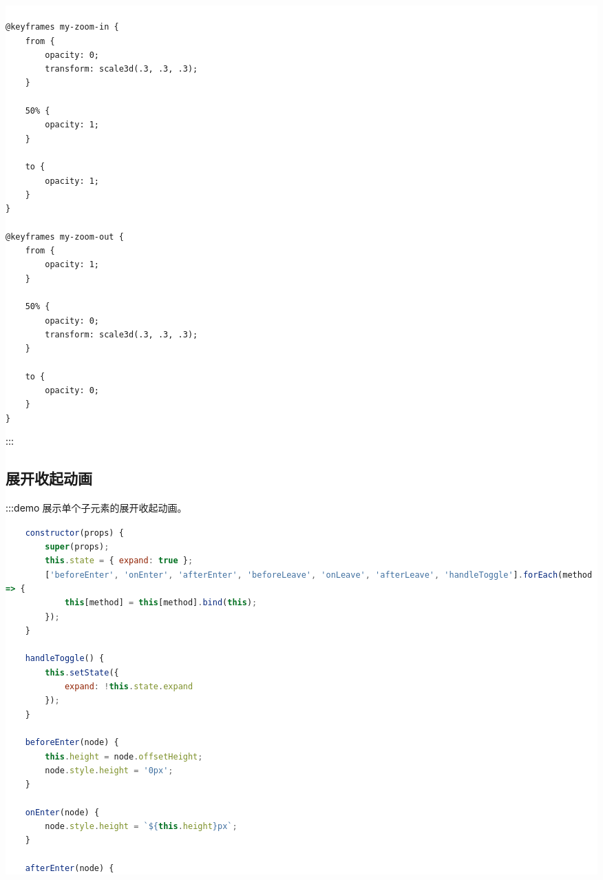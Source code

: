 ```less

@keyframes my-zoom-in {
    from {
        opacity: 0;
        transform: scale3d(.3, .3, .3);
    }

    50% {
        opacity: 1;
    }

    to {
        opacity: 1;
    }
}

@keyframes my-zoom-out {
    from {
        opacity: 1;
    }

    50% {
        opacity: 0;
        transform: scale3d(.3, .3, .3);
    }

    to {
        opacity: 0;
    }
}
```
:::

## 展开收起动画

:::demo 展示单个子元素的展开收起动画。

```js
    constructor(props) {
        super(props);
        this.state = { expand: true };
        ['beforeEnter', 'onEnter', 'afterEnter', 'beforeLeave', 'onLeave', 'afterLeave', 'handleToggle'].forEach(method => {
            this[method] = this[method].bind(this);
        });
    }

    handleToggle() {
        this.setState({
            expand: !this.state.expand
        });
    }

    beforeEnter(node) {
        this.height = node.offsetHeight;
        node.style.height = '0px';
    }

    onEnter(node) {
        node.style.height = `${this.height}px`;
    }

    afterEnter(node) {
```